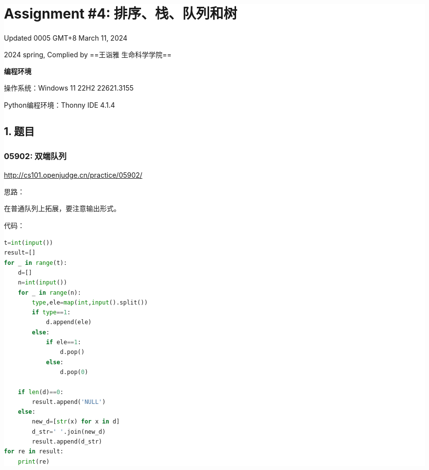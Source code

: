 # Assignment #4: 排序、栈、队列和树

Updated 0005 GMT+8 March 11, 2024

2024 spring, Complied by ==王诣雅 生命科学学院==





**编程环境**

操作系统：Windows 11 22H2 22621.3155

Python编程环境：Thonny IDE 4.1.4



## 1. 题目

### 05902: 双端队列

http://cs101.openjudge.cn/practice/05902/



思路：

在普通队列上拓展，要注意输出形式。



代码：

```python
t=int(input())
result=[]
for _ in range(t):
    d=[]
    n=int(input())
    for _ in range(n):
        type,ele=map(int,input().split())
        if type==1:
            d.append(ele)
        else:
            if ele==1:
                d.pop()
            else:
                d.pop(0)
                
    if len(d)==0:
        result.append('NULL')
    else:
        new_d=[str(x) for x in d]
        d_str=' '.join(new_d)
        result.append(d_str)
for re in result:
    print(re)

```
